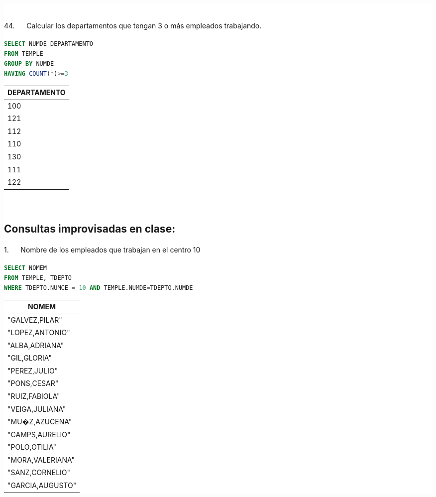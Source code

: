 
  
&nbsp;


44.&nbsp;&nbsp;&nbsp;&nbsp;&nbsp;&nbsp;Calcular los departamentos que tengan 3 o más empleados trabajando.
```SQL
SELECT NUMDE DEPARTAMENTO
FROM TEMPLE
GROUP BY NUMDE
HAVING COUNT(*)>=3
```
|DEPARTAMENTO|
|---|
|100|
|121|
|112|
|110|
|130|
|111|
|122|



  
&nbsp;


## Consultas improvisadas en clase:  

1.&nbsp;&nbsp;&nbsp;&nbsp;&nbsp;&nbsp;Nombre de los empleados que trabajan en el centro 10

```sql
SELECT NOMEM
FROM TEMPLE, TDEPTO
WHERE TDEPTO.NUMCE = 10 AND TEMPLE.NUMDE=TDEPTO.NUMDE
```  
|NOMEM|
|---|
|"GALVEZ,PILAR"|
|"LOPEZ,ANTONIO"|
|"ALBA,ADRIANA"|
|"GIL,GLORIA"|
|"PEREZ,JULIO"|
|"PONS,CESAR"|
|"RUIZ,FABIOLA"|
|"VEIGA,JULIANA"|
|"MU�Z,AZUCENA"|
|"CAMPS,AURELIO"|
|"POLO,OTILIA"|
|"MORA,VALERIANA"|
|"SANZ,CORNELIO"|
|"GARCIA,AUGUSTO"|